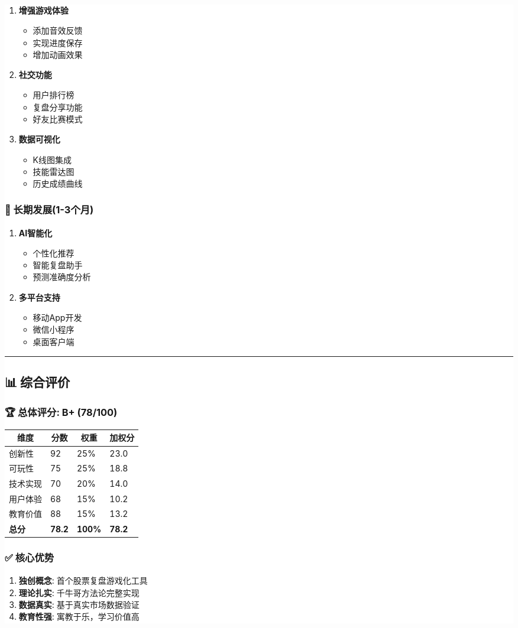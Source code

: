 1. **增强游戏体验**
   - 添加音效反馈
   - 实现进度保存
   - 增加动画效果

2. **社交功能**
   - 用户排行榜
   - 复盘分享功能
   - 好友比赛模式

3. **数据可视化**
   - K线图集成
   - 技能雷达图
   - 历史成绩曲线

### 🚀 长期发展(1-3个月)

1. **AI智能化**
   - 个性化推荐
   - 智能复盘助手
   - 预测准确度分析

2. **多平台支持**
   - 移动App开发
   - 微信小程序
   - 桌面客户端

---

## 📊 综合评价

### 🏆 总体评分: **B+ (78/100)**

| 维度 | 分数 | 权重 | 加权分 |
|------|------|------|--------|
| 创新性 | 92 | 25% | 23.0 |
| 可玩性 | 75 | 25% | 18.8 |
| 技术实现 | 70 | 20% | 14.0 |
| 用户体验 | 68 | 15% | 10.2 |
| 教育价值 | 88 | 15% | 13.2 |
| **总分** | **78.2** | **100%** | **78.2** |

### ✅ 核心优势
1. **独创概念**: 首个股票复盘游戏化工具
2. **理论扎实**: 千牛哥方法论完整实现
3. **数据真实**: 基于真实市场数据验证
4. **教育性强**: 寓教于乐，学习价值高
